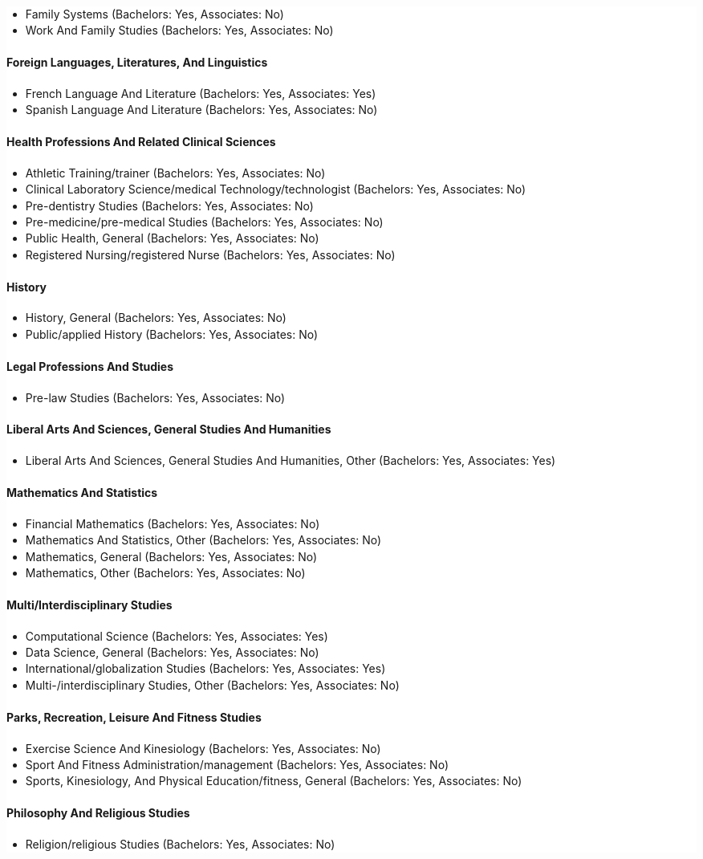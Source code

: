 - Family Systems (Bachelors: Yes, Associates: No)
- Work And Family Studies (Bachelors: Yes, Associates: No)

#### Foreign Languages, Literatures, And Linguistics

- French Language And Literature (Bachelors: Yes, Associates: Yes)
- Spanish Language And Literature (Bachelors: Yes, Associates: No)

#### Health Professions And Related Clinical Sciences

- Athletic Training/trainer (Bachelors: Yes, Associates: No)
- Clinical Laboratory Science/medical Technology/technologist (Bachelors: Yes, Associates: No)
- Pre-dentistry Studies (Bachelors: Yes, Associates: No)
- Pre-medicine/pre-medical Studies (Bachelors: Yes, Associates: No)
- Public Health, General (Bachelors: Yes, Associates: No)
- Registered Nursing/registered Nurse (Bachelors: Yes, Associates: No)

#### History

- History, General (Bachelors: Yes, Associates: No)
- Public/applied History (Bachelors: Yes, Associates: No)

#### Legal Professions And Studies

- Pre-law Studies (Bachelors: Yes, Associates: No)

#### Liberal Arts And Sciences, General Studies And Humanities

- Liberal Arts And Sciences, General Studies And Humanities, Other (Bachelors: Yes, Associates: Yes)

#### Mathematics And Statistics

- Financial Mathematics (Bachelors: Yes, Associates: No)
- Mathematics And Statistics, Other (Bachelors: Yes, Associates: No)
- Mathematics, General (Bachelors: Yes, Associates: No)
- Mathematics, Other (Bachelors: Yes, Associates: No)

#### Multi/Interdisciplinary Studies

- Computational Science (Bachelors: Yes, Associates: Yes)
- Data Science, General (Bachelors: Yes, Associates: No)
- International/globalization Studies (Bachelors: Yes, Associates: Yes)
- Multi-/interdisciplinary Studies, Other (Bachelors: Yes, Associates: No)

#### Parks, Recreation, Leisure And Fitness Studies

- Exercise Science And Kinesiology (Bachelors: Yes, Associates: No)
- Sport And Fitness Administration/management (Bachelors: Yes, Associates: No)
- Sports, Kinesiology, And Physical Education/fitness, General (Bachelors: Yes, Associates: No)

#### Philosophy And Religious Studies

- Religion/religious Studies (Bachelors: Yes, Associates: No)
